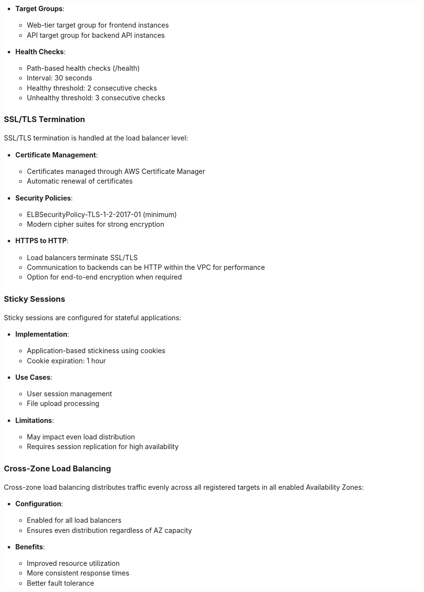 - **Target Groups**:
  - Web-tier target group for frontend instances
  - API target group for backend API instances

- **Health Checks**:
  - Path-based health checks (/health)
  - Interval: 30 seconds
  - Healthy threshold: 2 consecutive checks
  - Unhealthy threshold: 3 consecutive checks

### SSL/TLS Termination

SSL/TLS termination is handled at the load balancer level:

- **Certificate Management**:
  - Certificates managed through AWS Certificate Manager
  - Automatic renewal of certificates

- **Security Policies**:
  - ELBSecurityPolicy-TLS-1-2-2017-01 (minimum)
  - Modern cipher suites for strong encryption

- **HTTPS to HTTP**:
  - Load balancers terminate SSL/TLS
  - Communication to backends can be HTTP within the VPC for performance
  - Option for end-to-end encryption when required

### Sticky Sessions

Sticky sessions are configured for stateful applications:

- **Implementation**:
  - Application-based stickiness using cookies
  - Cookie expiration: 1 hour

- **Use Cases**:
  - User session management
  - File upload processing

- **Limitations**:
  - May impact even load distribution
  - Requires session replication for high availability

### Cross-Zone Load Balancing

Cross-zone load balancing distributes traffic evenly across all registered targets in all enabled Availability Zones:

- **Configuration**:
  - Enabled for all load balancers
  - Ensures even distribution regardless of AZ capacity

- **Benefits**:
  - Improved resource utilization
  - More consistent response times
  - Better fault tolerance
